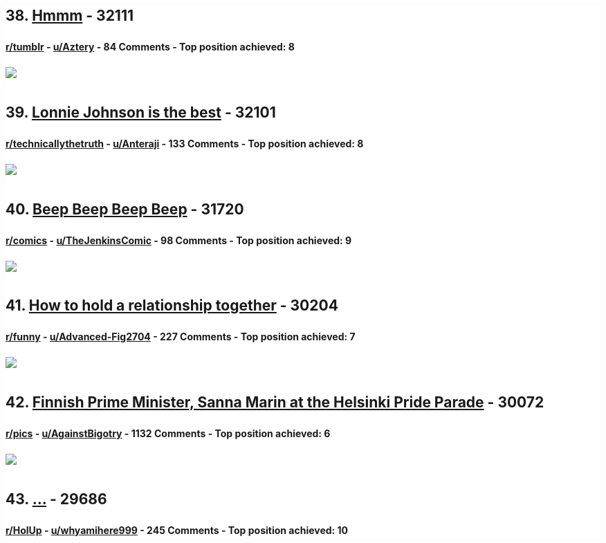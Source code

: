 ## 38. [Hmmm](http://reddit.com/r/tumblr/comments/vqnkyf/hmmm/) - 32111
#### [r/tumblr](http://reddit.com/r/tumblr) - [u/Aztery](http://reddit.com/u/Aztery) - 84 Comments - Top position achieved: 8

<a href="https://i.redd.it/yec1ga39ae991.png"><img src="https://b.thumbs.redditmedia.com/K8T1pE56ev7lYQNADnqIoKjWjZpDb_-tV6jZUDR0wQE.jpg"></img></a>

## 39. [Lonnie Johnson is the best](http://reddit.com/r/technicallythetruth/comments/vqqz5j/lonnie_johnson_is_the_best/) - 32101
#### [r/technicallythetruth](http://reddit.com/r/technicallythetruth) - [u/Anteraji](http://reddit.com/u/Anteraji) - 133 Comments - Top position achieved: 8

<a href="https://i.redd.it/fb41ad3h3f991.jpg"><img src="https://b.thumbs.redditmedia.com/Cy-zJygk9K6XC7u00KDGyKHiuHiOkzVuNBaSWQzmE1A.jpg"></img></a>

## 40. [Beep Beep Beep Beep](http://reddit.com/r/comics/comments/vqh7g6/beep_beep_beep_beep/) - 31720
#### [r/comics](http://reddit.com/r/comics) - [u/TheJenkinsComic](http://reddit.com/u/TheJenkinsComic) - 98 Comments - Top position achieved: 9

<a href="https://i.redd.it/dve14mviqc991.png"><img src="https://b.thumbs.redditmedia.com/-tGiTKWqdICtl9dOToA5uLnPENmSOy5VmqYSd1zN6mI.jpg"></img></a>

## 41. [How to hold a relationship together](http://reddit.com/r/funny/comments/vqdud7/how_to_hold_a_relationship_together/) - 30204
#### [r/funny](http://reddit.com/r/funny) - [u/Advanced-Fig2704](http://reddit.com/u/Advanced-Fig2704) - 227 Comments - Top position achieved: 7

<a href="https://v.redd.it/nla7cfwnob991"><img src="https://b.thumbs.redditmedia.com/KnRkMBnxESedDeNWS05b31Hsx6taPEU9fP-DfHQcwqY.jpg"></img></a>

## 42. [Finnish Prime Minister, Sanna Marin at the Helsinki Pride Parade](http://reddit.com/r/pics/comments/vqn9cl/finnish_prime_minister_sanna_marin_at_the/) - 30072
#### [r/pics](http://reddit.com/r/pics) - [u/AgainstBigotry](http://reddit.com/u/AgainstBigotry) - 1132 Comments - Top position achieved: 6

<a href="https://i.redd.it/5bxy20hc7e991.png"><img src="https://a.thumbs.redditmedia.com/GNuSDni9vyx044if6TbsnOq6c_mo3YJ0aqPLcW_4R58.jpg"></img></a>

## 43. [...](http://reddit.com/r/HolUp/comments/vqitun/_/) - 29686
#### [r/HolUp](http://reddit.com/r/HolUp) - [u/whyamihere999](http://reddit.com/u/whyamihere999) - 245 Comments - Top position achieved: 10

